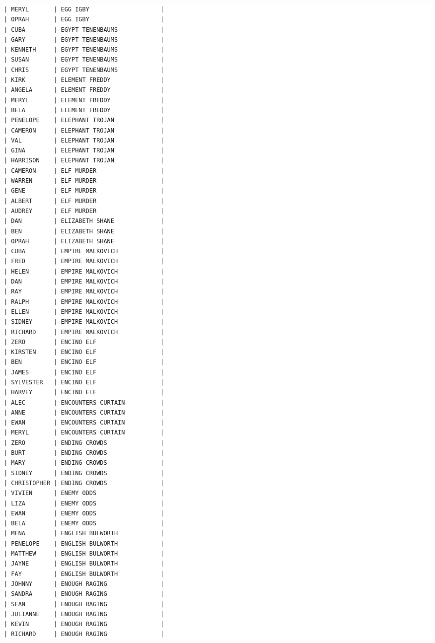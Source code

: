 ```sql
| MERYL       | EGG IGBY                    |
| OPRAH       | EGG IGBY                    |
| CUBA        | EGYPT TENENBAUMS            |
| GARY        | EGYPT TENENBAUMS            |
| KENNETH     | EGYPT TENENBAUMS            |
| SUSAN       | EGYPT TENENBAUMS            |
| CHRIS       | EGYPT TENENBAUMS            |
| KIRK        | ELEMENT FREDDY              |
| ANGELA      | ELEMENT FREDDY              |
| MERYL       | ELEMENT FREDDY              |
| BELA        | ELEMENT FREDDY              |
| PENELOPE    | ELEPHANT TROJAN             |
| CAMERON     | ELEPHANT TROJAN             |
| VAL         | ELEPHANT TROJAN             |
| GINA        | ELEPHANT TROJAN             |
| HARRISON    | ELEPHANT TROJAN             |
| CAMERON     | ELF MURDER                  |
| WARREN      | ELF MURDER                  |
| GENE        | ELF MURDER                  |
| ALBERT      | ELF MURDER                  |
| AUDREY      | ELF MURDER                  |
| DAN         | ELIZABETH SHANE             |
| BEN         | ELIZABETH SHANE             |
| OPRAH       | ELIZABETH SHANE             |
| CUBA        | EMPIRE MALKOVICH            |
| FRED        | EMPIRE MALKOVICH            |
| HELEN       | EMPIRE MALKOVICH            |
| DAN         | EMPIRE MALKOVICH            |
| RAY         | EMPIRE MALKOVICH            |
| RALPH       | EMPIRE MALKOVICH            |
| ELLEN       | EMPIRE MALKOVICH            |
| SIDNEY      | EMPIRE MALKOVICH            |
| RICHARD     | EMPIRE MALKOVICH            |
| ZERO        | ENCINO ELF                  |
| KIRSTEN     | ENCINO ELF                  |
| BEN         | ENCINO ELF                  |
| JAMES       | ENCINO ELF                  |
| SYLVESTER   | ENCINO ELF                  |
| HARVEY      | ENCINO ELF                  |
| ALEC        | ENCOUNTERS CURTAIN          |
| ANNE        | ENCOUNTERS CURTAIN          |
| EWAN        | ENCOUNTERS CURTAIN          |
| MERYL       | ENCOUNTERS CURTAIN          |
| ZERO        | ENDING CROWDS               |
| BURT        | ENDING CROWDS               |
| MARY        | ENDING CROWDS               |
| SIDNEY      | ENDING CROWDS               |
| CHRISTOPHER | ENDING CROWDS               |
| VIVIEN      | ENEMY ODDS                  |
| LIZA        | ENEMY ODDS                  |
| EWAN        | ENEMY ODDS                  |
| BELA        | ENEMY ODDS                  |
| MENA        | ENGLISH BULWORTH            |
| PENELOPE    | ENGLISH BULWORTH            |
| MATTHEW     | ENGLISH BULWORTH            |
| JAYNE       | ENGLISH BULWORTH            |
| FAY         | ENGLISH BULWORTH            |
| JOHNNY      | ENOUGH RAGING               |
| SANDRA      | ENOUGH RAGING               |
| SEAN        | ENOUGH RAGING               |
| JULIANNE    | ENOUGH RAGING               |
| KEVIN       | ENOUGH RAGING               |
| RICHARD     | ENOUGH RAGING               |
```